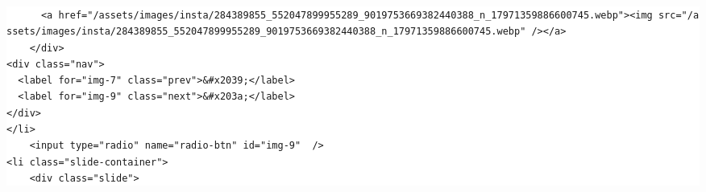           <a href="/assets/images/insta/284389855_552047899955289_9019753669382440388_n_17971359886600745.webp"><img src="/assets/images/insta/284389855_552047899955289_9019753669382440388_n_17971359886600745.webp" /></a>
        </div>
    <div class="nav">
      <label for="img-7" class="prev">&#x2039;</label>
      <label for="img-9" class="next">&#x203a;</label>
    </div>
    </li>
        <input type="radio" name="radio-btn" id="img-9"  />
    <li class="slide-container">
        <div class="slide">